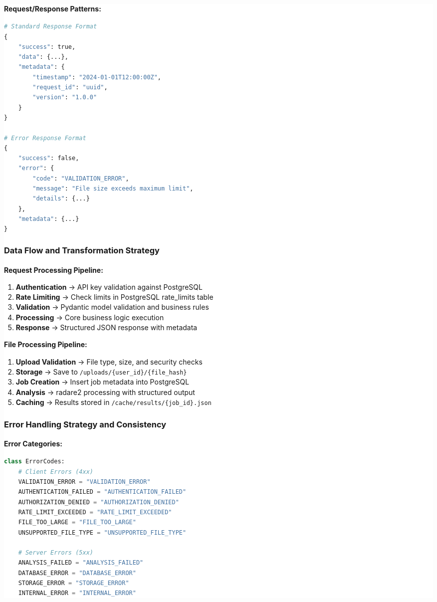 **Request/Response Patterns:**
```python
# Standard Response Format
{
    "success": true,
    "data": {...},
    "metadata": {
        "timestamp": "2024-01-01T12:00:00Z",
        "request_id": "uuid",
        "version": "1.0.0"
    }
}

# Error Response Format
{
    "success": false,
    "error": {
        "code": "VALIDATION_ERROR",
        "message": "File size exceeds maximum limit",
        "details": {...}
    },
    "metadata": {...}
}
```

### Data Flow and Transformation Strategy

**Request Processing Pipeline:**
1. **Authentication** → API key validation against PostgreSQL
2. **Rate Limiting** → Check limits in PostgreSQL rate_limits table
3. **Validation** → Pydantic model validation and business rules
4. **Processing** → Core business logic execution
5. **Response** → Structured JSON response with metadata

**File Processing Pipeline:**
1. **Upload Validation** → File type, size, and security checks
2. **Storage** → Save to `/uploads/{user_id}/{file_hash}`
3. **Job Creation** → Insert job metadata into PostgreSQL
4. **Analysis** → radare2 processing with structured output
5. **Caching** → Results stored in `/cache/results/{job_id}.json`

### Error Handling Strategy and Consistency

**Error Categories:**
```python
class ErrorCodes:
    # Client Errors (4xx)
    VALIDATION_ERROR = "VALIDATION_ERROR"
    AUTHENTICATION_FAILED = "AUTHENTICATION_FAILED"
    AUTHORIZATION_DENIED = "AUTHORIZATION_DENIED"
    RATE_LIMIT_EXCEEDED = "RATE_LIMIT_EXCEEDED"
    FILE_TOO_LARGE = "FILE_TOO_LARGE"
    UNSUPPORTED_FILE_TYPE = "UNSUPPORTED_FILE_TYPE"
    
    # Server Errors (5xx)
    ANALYSIS_FAILED = "ANALYSIS_FAILED"
    DATABASE_ERROR = "DATABASE_ERROR"
    STORAGE_ERROR = "STORAGE_ERROR"
    INTERNAL_ERROR = "INTERNAL_ERROR"
```
